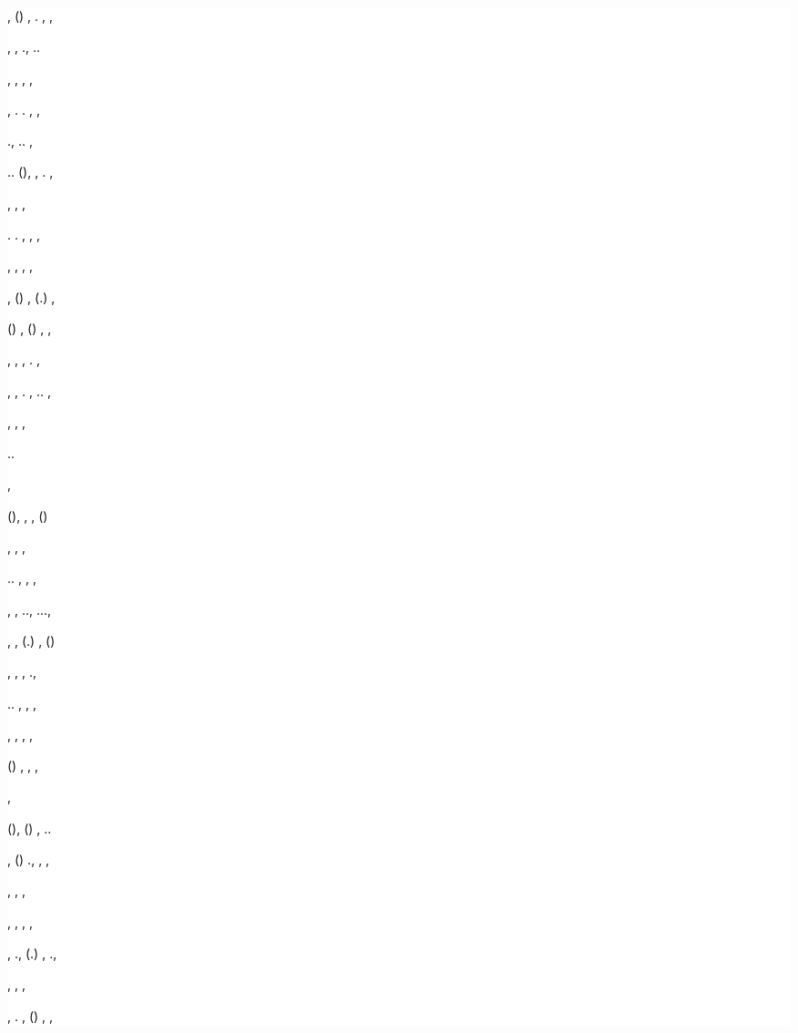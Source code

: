 , () , . , ,

, , ., ..

, , , ,

, . . , ,

., .. ,

.. (), , . ,

, , ,

. . , , ,

, , , ,

, () , (.) ,

() , () , ,

, , , . ,

, , . , .. ,

, , ,

..

,

(), , , ()

, , ,

.. , , ,

, , .., ...,

, , (.) , ()

, , , .,

.. , , ,

, , , ,

() , , ,

,

(), () , ..

, () ., , ,

, , ,

, , , ,

, ., (.) , .,

, , ,

, . , () , ,
